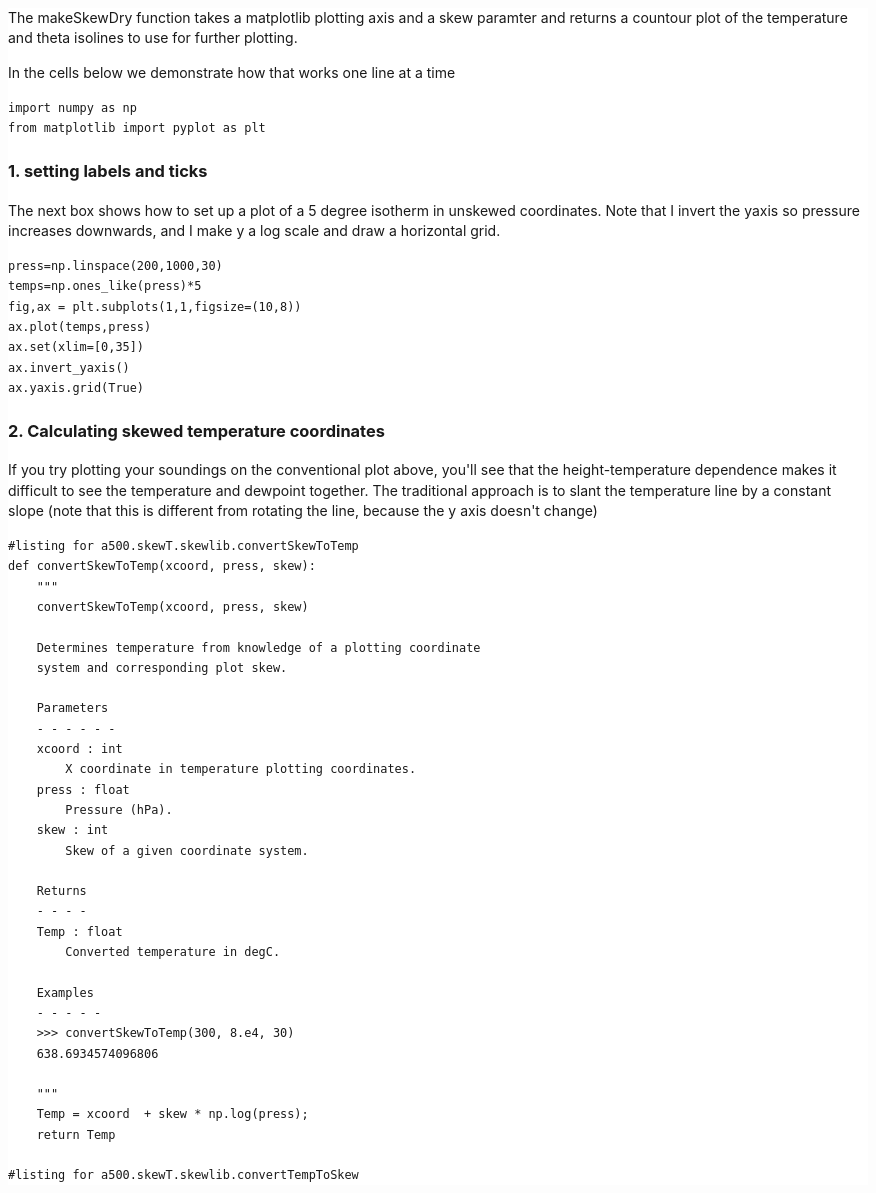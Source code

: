The makeSkewDry function takes a matplotlib plotting axis and a skew paramter and returns a countour plot of the temperature and theta isolines to use for further plotting.

In the cells below we demonstrate how that works one line at a time

```{code-cell} ipython3
import numpy as np
from matplotlib import pyplot as plt
```

### 1. setting labels and ticks

The next box shows how to set up a plot of a 5 degree isotherm in
unskewed coordinates.   Note that I invert the yaxis so pressure increases
downwards, and I make y a log scale and draw a horizontal grid.

```{code-cell} ipython3
press=np.linspace(200,1000,30)
temps=np.ones_like(press)*5
fig,ax = plt.subplots(1,1,figsize=(10,8))
ax.plot(temps,press)
ax.set(xlim=[0,35])
ax.invert_yaxis()
ax.yaxis.grid(True)
```

### 2. Calculating skewed temperature coordinates

If you try plotting your soundings on the conventional plot above, you'll see
that the height-temperature dependence makes it difficult to see the temperature
and dewpoint together.  The traditional approach is to slant the temperature
line by a constant slope (note that this is different from rotating the line,
because the y axis doesn't change)

```{code-cell} ipython3
#listing for a500.skewT.skewlib.convertSkewToTemp
def convertSkewToTemp(xcoord, press, skew):
    """
    convertSkewToTemp(xcoord, press, skew)

    Determines temperature from knowledge of a plotting coordinate
    system and corresponding plot skew.
    
    Parameters
    - - - - - -
    xcoord : int
        X coordinate in temperature plotting coordinates.
    press : float
        Pressure (hPa).
    skew : int
        Skew of a given coordinate system.

    Returns
    - - - -
    Temp : float
        Converted temperature in degC.

    Examples
    - - - - -
    >>> convertSkewToTemp(300, 8.e4, 30)
    638.6934574096806
    
    """
    Temp = xcoord  + skew * np.log(press);
    return Temp

#listing for a500.skewT.skewlib.convertTempToSkew
```